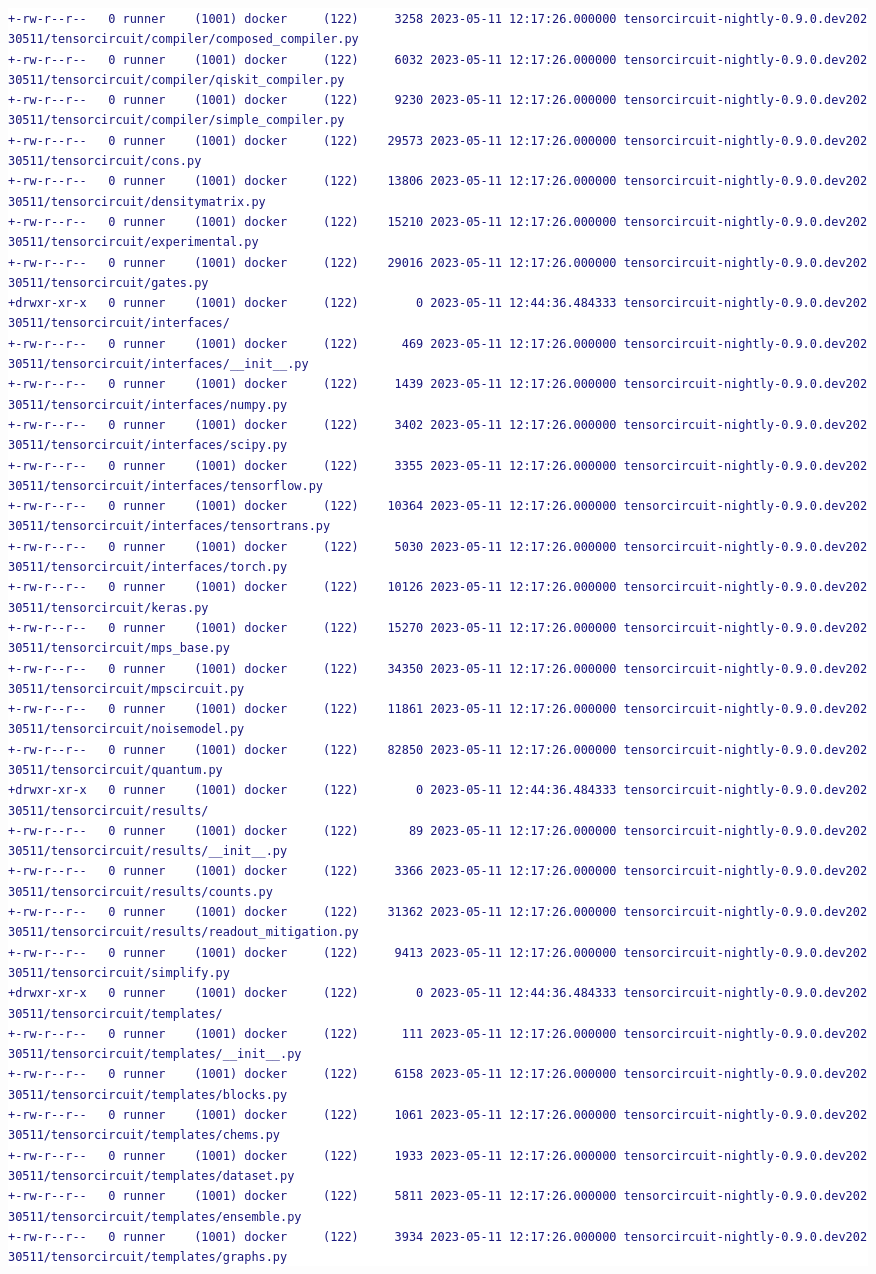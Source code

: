 ```diff
+-rw-r--r--   0 runner    (1001) docker     (122)     3258 2023-05-11 12:17:26.000000 tensorcircuit-nightly-0.9.0.dev20230511/tensorcircuit/compiler/composed_compiler.py
+-rw-r--r--   0 runner    (1001) docker     (122)     6032 2023-05-11 12:17:26.000000 tensorcircuit-nightly-0.9.0.dev20230511/tensorcircuit/compiler/qiskit_compiler.py
+-rw-r--r--   0 runner    (1001) docker     (122)     9230 2023-05-11 12:17:26.000000 tensorcircuit-nightly-0.9.0.dev20230511/tensorcircuit/compiler/simple_compiler.py
+-rw-r--r--   0 runner    (1001) docker     (122)    29573 2023-05-11 12:17:26.000000 tensorcircuit-nightly-0.9.0.dev20230511/tensorcircuit/cons.py
+-rw-r--r--   0 runner    (1001) docker     (122)    13806 2023-05-11 12:17:26.000000 tensorcircuit-nightly-0.9.0.dev20230511/tensorcircuit/densitymatrix.py
+-rw-r--r--   0 runner    (1001) docker     (122)    15210 2023-05-11 12:17:26.000000 tensorcircuit-nightly-0.9.0.dev20230511/tensorcircuit/experimental.py
+-rw-r--r--   0 runner    (1001) docker     (122)    29016 2023-05-11 12:17:26.000000 tensorcircuit-nightly-0.9.0.dev20230511/tensorcircuit/gates.py
+drwxr-xr-x   0 runner    (1001) docker     (122)        0 2023-05-11 12:44:36.484333 tensorcircuit-nightly-0.9.0.dev20230511/tensorcircuit/interfaces/
+-rw-r--r--   0 runner    (1001) docker     (122)      469 2023-05-11 12:17:26.000000 tensorcircuit-nightly-0.9.0.dev20230511/tensorcircuit/interfaces/__init__.py
+-rw-r--r--   0 runner    (1001) docker     (122)     1439 2023-05-11 12:17:26.000000 tensorcircuit-nightly-0.9.0.dev20230511/tensorcircuit/interfaces/numpy.py
+-rw-r--r--   0 runner    (1001) docker     (122)     3402 2023-05-11 12:17:26.000000 tensorcircuit-nightly-0.9.0.dev20230511/tensorcircuit/interfaces/scipy.py
+-rw-r--r--   0 runner    (1001) docker     (122)     3355 2023-05-11 12:17:26.000000 tensorcircuit-nightly-0.9.0.dev20230511/tensorcircuit/interfaces/tensorflow.py
+-rw-r--r--   0 runner    (1001) docker     (122)    10364 2023-05-11 12:17:26.000000 tensorcircuit-nightly-0.9.0.dev20230511/tensorcircuit/interfaces/tensortrans.py
+-rw-r--r--   0 runner    (1001) docker     (122)     5030 2023-05-11 12:17:26.000000 tensorcircuit-nightly-0.9.0.dev20230511/tensorcircuit/interfaces/torch.py
+-rw-r--r--   0 runner    (1001) docker     (122)    10126 2023-05-11 12:17:26.000000 tensorcircuit-nightly-0.9.0.dev20230511/tensorcircuit/keras.py
+-rw-r--r--   0 runner    (1001) docker     (122)    15270 2023-05-11 12:17:26.000000 tensorcircuit-nightly-0.9.0.dev20230511/tensorcircuit/mps_base.py
+-rw-r--r--   0 runner    (1001) docker     (122)    34350 2023-05-11 12:17:26.000000 tensorcircuit-nightly-0.9.0.dev20230511/tensorcircuit/mpscircuit.py
+-rw-r--r--   0 runner    (1001) docker     (122)    11861 2023-05-11 12:17:26.000000 tensorcircuit-nightly-0.9.0.dev20230511/tensorcircuit/noisemodel.py
+-rw-r--r--   0 runner    (1001) docker     (122)    82850 2023-05-11 12:17:26.000000 tensorcircuit-nightly-0.9.0.dev20230511/tensorcircuit/quantum.py
+drwxr-xr-x   0 runner    (1001) docker     (122)        0 2023-05-11 12:44:36.484333 tensorcircuit-nightly-0.9.0.dev20230511/tensorcircuit/results/
+-rw-r--r--   0 runner    (1001) docker     (122)       89 2023-05-11 12:17:26.000000 tensorcircuit-nightly-0.9.0.dev20230511/tensorcircuit/results/__init__.py
+-rw-r--r--   0 runner    (1001) docker     (122)     3366 2023-05-11 12:17:26.000000 tensorcircuit-nightly-0.9.0.dev20230511/tensorcircuit/results/counts.py
+-rw-r--r--   0 runner    (1001) docker     (122)    31362 2023-05-11 12:17:26.000000 tensorcircuit-nightly-0.9.0.dev20230511/tensorcircuit/results/readout_mitigation.py
+-rw-r--r--   0 runner    (1001) docker     (122)     9413 2023-05-11 12:17:26.000000 tensorcircuit-nightly-0.9.0.dev20230511/tensorcircuit/simplify.py
+drwxr-xr-x   0 runner    (1001) docker     (122)        0 2023-05-11 12:44:36.484333 tensorcircuit-nightly-0.9.0.dev20230511/tensorcircuit/templates/
+-rw-r--r--   0 runner    (1001) docker     (122)      111 2023-05-11 12:17:26.000000 tensorcircuit-nightly-0.9.0.dev20230511/tensorcircuit/templates/__init__.py
+-rw-r--r--   0 runner    (1001) docker     (122)     6158 2023-05-11 12:17:26.000000 tensorcircuit-nightly-0.9.0.dev20230511/tensorcircuit/templates/blocks.py
+-rw-r--r--   0 runner    (1001) docker     (122)     1061 2023-05-11 12:17:26.000000 tensorcircuit-nightly-0.9.0.dev20230511/tensorcircuit/templates/chems.py
+-rw-r--r--   0 runner    (1001) docker     (122)     1933 2023-05-11 12:17:26.000000 tensorcircuit-nightly-0.9.0.dev20230511/tensorcircuit/templates/dataset.py
+-rw-r--r--   0 runner    (1001) docker     (122)     5811 2023-05-11 12:17:26.000000 tensorcircuit-nightly-0.9.0.dev20230511/tensorcircuit/templates/ensemble.py
+-rw-r--r--   0 runner    (1001) docker     (122)     3934 2023-05-11 12:17:26.000000 tensorcircuit-nightly-0.9.0.dev20230511/tensorcircuit/templates/graphs.py
```